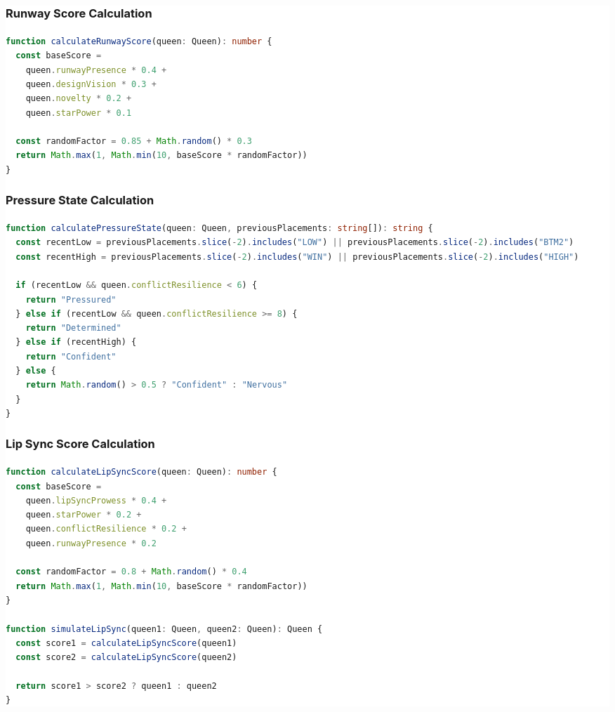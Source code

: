 ### Runway Score Calculation

```typescript
function calculateRunwayScore(queen: Queen): number {
  const baseScore = 
    queen.runwayPresence * 0.4 + 
    queen.designVision * 0.3 + 
    queen.novelty * 0.2 + 
    queen.starPower * 0.1
  
  const randomFactor = 0.85 + Math.random() * 0.3
  return Math.max(1, Math.min(10, baseScore * randomFactor))
}
```

### Pressure State Calculation

```typescript
function calculatePressureState(queen: Queen, previousPlacements: string[]): string {
  const recentLow = previousPlacements.slice(-2).includes("LOW") || previousPlacements.slice(-2).includes("BTM2")
  const recentHigh = previousPlacements.slice(-2).includes("WIN") || previousPlacements.slice(-2).includes("HIGH")

  if (recentLow && queen.conflictResilience < 6) {
    return "Pressured"
  } else if (recentLow && queen.conflictResilience >= 8) {
    return "Determined"
  } else if (recentHigh) {
    return "Confident"
  } else {
    return Math.random() > 0.5 ? "Confident" : "Nervous"
  }
}
```

### Lip Sync Score Calculation

```typescript
function calculateLipSyncScore(queen: Queen): number {
  const baseScore =
    queen.lipSyncProwess * 0.4 + 
    queen.starPower * 0.2 + 
    queen.conflictResilience * 0.2 + 
    queen.runwayPresence * 0.2

  const randomFactor = 0.8 + Math.random() * 0.4
  return Math.max(1, Math.min(10, baseScore * randomFactor))
}

function simulateLipSync(queen1: Queen, queen2: Queen): Queen {
  const score1 = calculateLipSyncScore(queen1)
  const score2 = calculateLipSyncScore(queen2)

  return score1 > score2 ? queen1 : queen2
}
```

